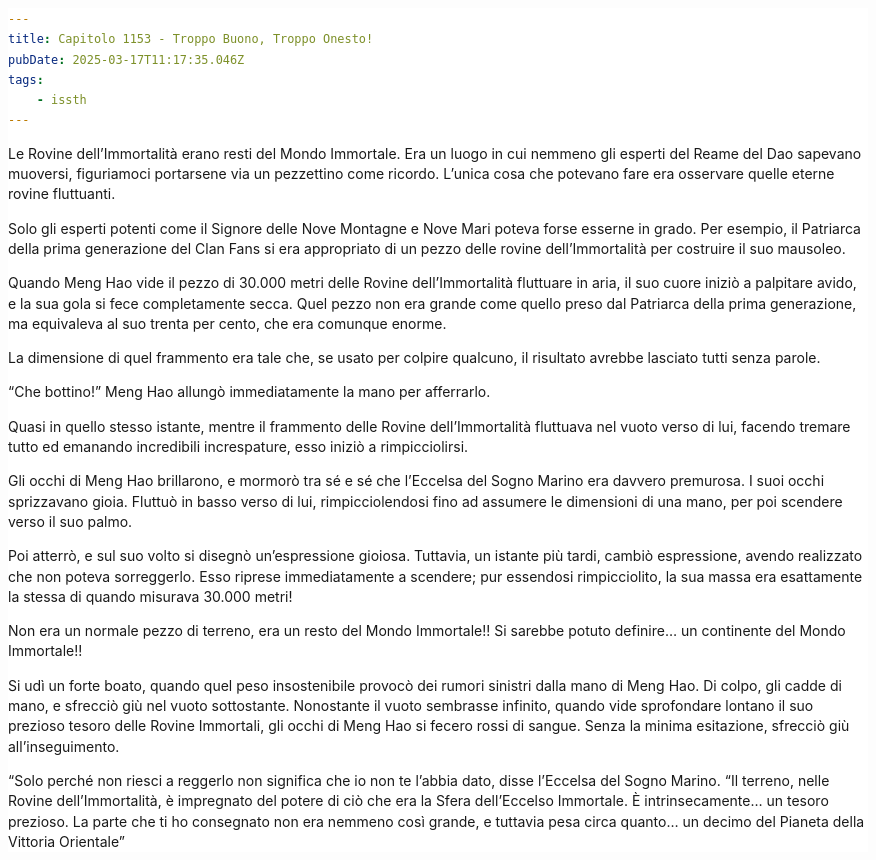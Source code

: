 ```yaml
---
title: Capitolo 1153 - Troppo Buono, Troppo Onesto!
pubDate: 2025-03-17T11:17:35.046Z
tags:
    - issth
---
```



Le Rovine dell’Immortalità erano resti del Mondo Immortale. Era un luogo in cui nemmeno gli esperti del Reame del Dao sapevano muoversi, figuriamoci portarsene via un pezzettino come ricordo. L’unica cosa che potevano fare era osservare quelle eterne rovine fluttuanti.


Solo gli esperti potenti come il Signore delle Nove Montagne e Nove Mari poteva forse esserne in grado. Per esempio, il Patriarca della prima generazione del Clan Fans si era appropriato di un pezzo delle rovine dell’Immortalità per costruire il suo mausoleo.


Quando Meng Hao vide il pezzo di 30.000 metri delle Rovine dell’Immortalità fluttuare in aria, il suo cuore iniziò a palpitare avido, e la sua gola si fece completamente secca. Quel pezzo non era grande come quello preso dal Patriarca della prima generazione, ma equivaleva al suo trenta per cento, che era comunque enorme.


La dimensione di quel frammento era tale che, se usato per colpire qualcuno, il risultato avrebbe lasciato tutti senza parole.


“Che bottino!” Meng Hao allungò immediatamente la mano per afferrarlo.


Quasi in quello stesso istante, mentre il frammento delle Rovine dell’Immortalità fluttuava nel vuoto verso di lui, facendo tremare tutto ed emanando incredibili increspature, esso iniziò a rimpicciolirsi.


Gli occhi di Meng Hao brillarono, e mormorò tra sé e sé che l’Eccelsa del Sogno Marino era davvero premurosa. I suoi occhi sprizzavano gioia. Fluttuò in basso verso di lui, rimpicciolendosi fino ad assumere le dimensioni di una mano, per poi scendere verso il suo palmo.


Poi atterrò, e sul suo volto si disegnò un’espressione gioiosa. Tuttavia, un istante più tardi, cambiò espressione, avendo realizzato che non poteva sorreggerlo. Esso riprese immediatamente a scendere; pur essendosi rimpicciolito, la sua massa era esattamente la stessa di quando misurava 30.000 metri!


Non era un normale pezzo di terreno, era un resto del Mondo Immortale!! Si sarebbe potuto definire… un continente del Mondo Immortale!!


Si udì un forte boato, quando quel peso insostenibile provocò dei rumori sinistri dalla mano di Meng Hao. Di colpo, gli cadde di mano, e sfrecciò giù nel vuoto sottostante. Nonostante il vuoto sembrasse infinito, quando vide sprofondare lontano il suo prezioso tesoro delle Rovine Immortali, gli occhi di Meng Hao si fecero rossi di sangue. Senza la minima esitazione, sfrecciò giù all’inseguimento.


“Solo perché non riesci a reggerlo non significa che io non te l’abbia dato, disse l’Eccelsa del Sogno Marino. “Il terreno, nelle Rovine dell’Immortalità, è impregnato del potere di ciò che era la Sfera dell’Eccelso Immortale. È intrinsecamente… un tesoro prezioso. La parte che ti ho consegnato non era nemmeno così grande, e tuttavia pesa circa quanto… un decimo del Pianeta della Vittoria Orientale”
